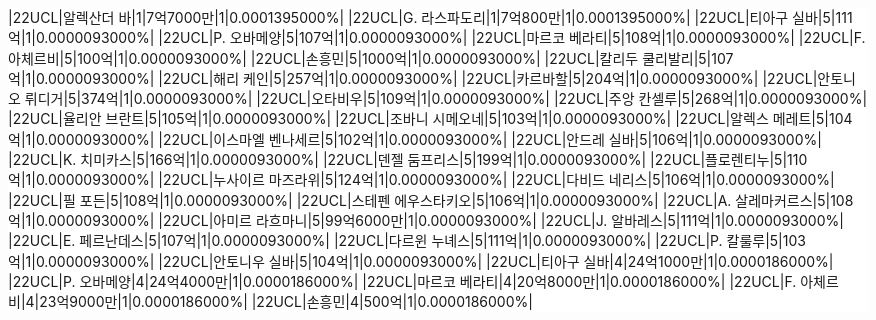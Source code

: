 |22UCL|알렉산더 바|1|7억7000만|1|0.0001395000%|
|22UCL|G. 라스파도리|1|7억800만|1|0.0001395000%|
|22UCL|티아구 실바|5|111억|1|0.0000093000%|
|22UCL|P. 오바메양|5|107억|1|0.0000093000%|
|22UCL|마르코 베라티|5|108억|1|0.0000093000%|
|22UCL|F. 아체르비|5|100억|1|0.0000093000%|
|22UCL|손흥민|5|1000억|1|0.0000093000%|
|22UCL|칼리두 쿨리발리|5|107억|1|0.0000093000%|
|22UCL|해리 케인|5|257억|1|0.0000093000%|
|22UCL|카르바할|5|204억|1|0.0000093000%|
|22UCL|안토니오 뤼디거|5|374억|1|0.0000093000%|
|22UCL|오타비우|5|109억|1|0.0000093000%|
|22UCL|주앙 칸셀루|5|268억|1|0.0000093000%|
|22UCL|율리안 브란트|5|105억|1|0.0000093000%|
|22UCL|조바니 시메오네|5|103억|1|0.0000093000%|
|22UCL|알렉스 메레트|5|104억|1|0.0000093000%|
|22UCL|이스마엘 벤나세르|5|102억|1|0.0000093000%|
|22UCL|안드레 실바|5|106억|1|0.0000093000%|
|22UCL|K. 치미카스|5|166억|1|0.0000093000%|
|22UCL|덴젤 둠프리스|5|199억|1|0.0000093000%|
|22UCL|플로렌티누|5|110억|1|0.0000093000%|
|22UCL|누사이르 마즈라위|5|124억|1|0.0000093000%|
|22UCL|다비드 네리스|5|106억|1|0.0000093000%|
|22UCL|필 포든|5|108억|1|0.0000093000%|
|22UCL|스테펜 에우스타키오|5|106억|1|0.0000093000%|
|22UCL|A. 살레마커르스|5|108억|1|0.0000093000%|
|22UCL|아미르 라흐마니|5|99억6000만|1|0.0000093000%|
|22UCL|J. 알바레스|5|111억|1|0.0000093000%|
|22UCL|E. 페르난데스|5|107억|1|0.0000093000%|
|22UCL|다르윈 누녜스|5|111억|1|0.0000093000%|
|22UCL|P. 칼룰루|5|103억|1|0.0000093000%|
|22UCL|안토니우 실바|5|104억|1|0.0000093000%|
|22UCL|티아구 실바|4|24억1000만|1|0.0000186000%|
|22UCL|P. 오바메양|4|24억4000만|1|0.0000186000%|
|22UCL|마르코 베라티|4|20억8000만|1|0.0000186000%|
|22UCL|F. 아체르비|4|23억9000만|1|0.0000186000%|
|22UCL|손흥민|4|500억|1|0.0000186000%|